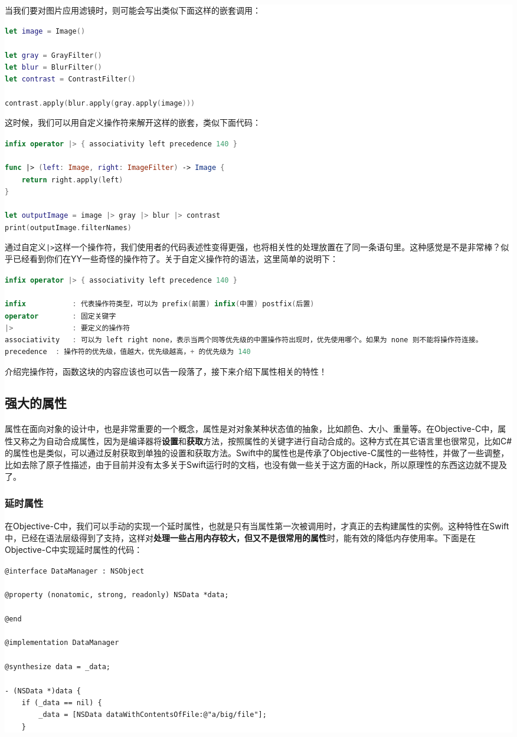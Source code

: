当我们要对图片应用滤镜时，则可能会写出类似下面这样的嵌套调用：

```swift
let image = Image()

let gray = GrayFilter()
let blur = BlurFilter()
let contrast = ContrastFilter()

contrast.apply(blur.apply(gray.apply(image)))
```

这时候，我们可以用自定义操作符来解开这样的嵌套，类似下面代码：

```swift
infix operator |> { associativity left precedence 140 }

func |> (left: Image, right: ImageFilter) -> Image {
    return right.apply(left)
}

let outputImage = image |> gray |> blur |> contrast
print(outputImage.filterNames)

```

通过自定义`|>`这样一个操作符，我们使用者的代码表述性变得更强，也将相关性的处理放置在了同一条语句里。这种感觉是不是非常棒？似乎已经看到你们在YY一些奇怪的操作符了。关于自定义操作符的语法，这里简单的说明下：

```swift
infix operator |> { associativity left precedence 140 }

infix			: 代表操作符类型，可以为 prefix(前置) infix(中置) postfix(后置)
operator		: 固定关键字
|>				: 要定义的操作符
associativity	: 可以为 left right none，表示当两个同等优先级的中置操作符出现时，优先使用哪个。如果为 none 则不能将操作符连接。
precedence	: 操作符的优先级，值越大，优先级越高，+ 的优先级为 140
```

介绍完操作符，函数这块的内容应该也可以告一段落了，接下来介绍下属性相关的特性！


## 强大的属性

属性在面向对象的设计中，也是非常重要的一个概念，属性是对对象某种状态值的抽象，比如颜色、大小、重量等。在Objective-C中，属性又称之为自动合成属性，因为是编译器将**设置**和**获取**方法，按照属性的关键字进行自动合成的。这种方式在其它语言里也很常见，比如C#的属性也是类似，可以通过反射获取到单独的设置和获取方法。Swift中的属性也是传承了Objective-C属性的一些特性，并做了一些调整，比如去除了原子性描述，由于目前并没有太多关于Swift运行时的文档，也没有做一些关于这方面的Hack，所以原理性的东西这边就不提及了。


### 延时属性

在Objective-C中，我们可以手动的实现一个延时属性，也就是只有当属性第一次被调用时，才真正的去构建属性的实例。这种特性在Swift中，已经在语法层级得到了支持，这样对**处理一些占用内存较大，但又不是很常用的属性**时，能有效的降低内存使用率。下面是在Objective-C中实现延时属性的代码：

```objc
@interface DataManager : NSObject

@property (nonatomic, strong, readonly) NSData *data;

@end

@implementation DataManager

@synthesize data = _data;

- (NSData *)data {
    if (_data == nil) {
        _data = [NSData dataWithContentsOfFile:@"a/big/file"];
    }
```